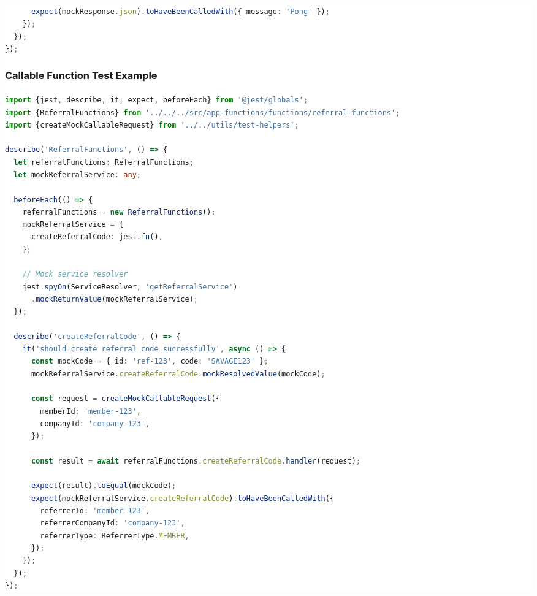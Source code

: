 ```typescript
      expect(mockResponse.json).toHaveBeenCalledWith({ message: 'Pong' });
    });
  });
});
```

### Callable Function Test Example

```typescript
import {jest, describe, it, expect, beforeEach} from '@jest/globals';
import {ReferralFunctions} from '../../../src/app-functions/functions/referral-functions';
import {createMockCallableRequest} from '../../utils/test-helpers';

describe('ReferralFunctions', () => {
  let referralFunctions: ReferralFunctions;
  let mockReferralService: any;

  beforeEach(() => {
    referralFunctions = new ReferralFunctions();
    mockReferralService = {
      createReferralCode: jest.fn(),
    };
    
    // Mock service resolver
    jest.spyOn(ServiceResolver, 'getReferralService')
      .mockReturnValue(mockReferralService);
  });

  describe('createReferralCode', () => {
    it('should create referral code successfully', async () => {
      const mockCode = { id: 'ref-123', code: 'SAVAGE123' };
      mockReferralService.createReferralCode.mockResolvedValue(mockCode);

      const request = createMockCallableRequest({
        memberId: 'member-123',
        companyId: 'company-123',
      });

      const result = await referralFunctions.createReferralCode.handler(request);

      expect(result).toEqual(mockCode);
      expect(mockReferralService.createReferralCode).toHaveBeenCalledWith({
        referrerId: 'member-123',
        referrerCompanyId: 'company-123',
        referrerType: ReferrerType.MEMBER,
      });
    });
  });
});
```
